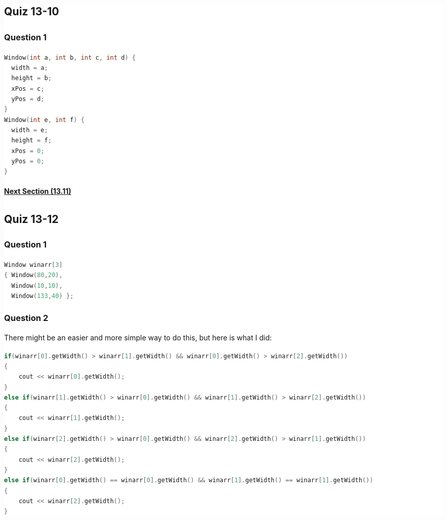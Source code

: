 ## Quiz 13-10
### Question 1
```c++
Window(int a, int b, int c, int d) {
  width = a;
  height = b;
  xPos = c;
  yPos = d;
}
Window(int e, int f) {
  width = e;
  height = f;
  xPos = 0;
  yPos = 0;
}
```

#### [Next Section (13.11)](13.11%20-%20Private%20Member%20Functions.md)

## Quiz 13-12
### Question 1
```c++
Window winarr[3]
{ Window(80,20),
  Window(10,10),
  Window(133,40) };

```

### Question 2
There might be an easier and more simple way to do this, but here is what I did:
```c++
if(winarr[0].getWidth() > winarr[1].getWidth() && winarr[0].getWidth() > winarr[2].getWidth())
{
    cout << winarr[0].getWidth();
}
else if(winarr[1].getWidth() > winarr[0].getWidth() && winarr[1].getWidth() > winarr[2].getWidth())
{
    cout << winarr[1].getWidth();
}
else if(winarr[2].getWidth() > winarr[0].getWidth() && winarr[2].getWidth() > winarr[1].getWidth())
{
    cout << winarr[2].getWidth();
}
else if(winarr[0].getWidth() == winarr[0].getWidth() && winarr[1].getWidth() == winarr[1].getWidth())
{
    cout << winarr[2].getWidth();
}
```
